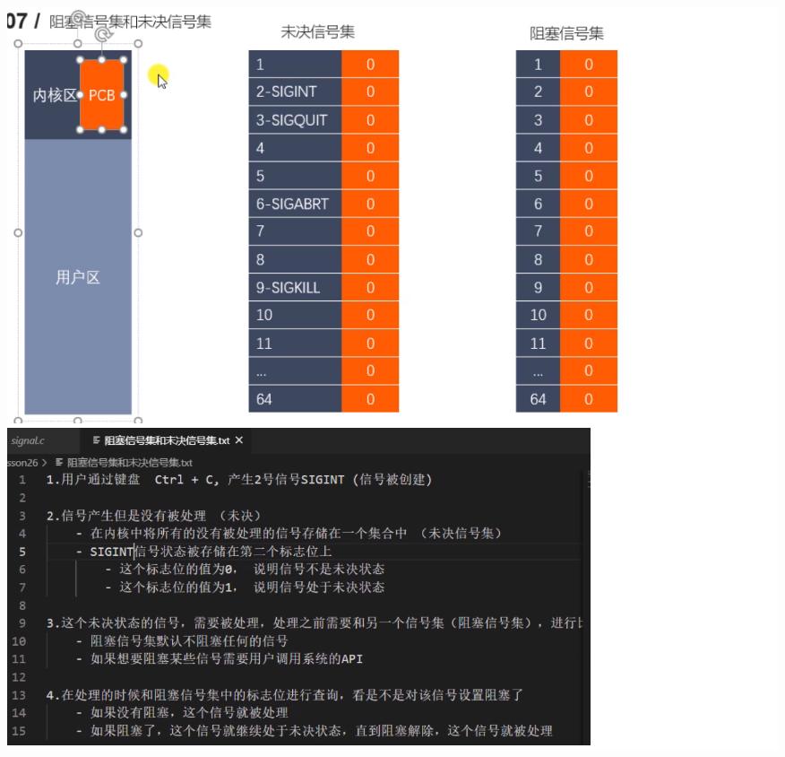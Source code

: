 <img src="images/image-20230330102332615.png" alt="image-20230330102332615" style="zoom:80%;" />

<img src="images/image-20230330103321697.png" alt="image-20230330103321697" style="zoom:67%;" />
